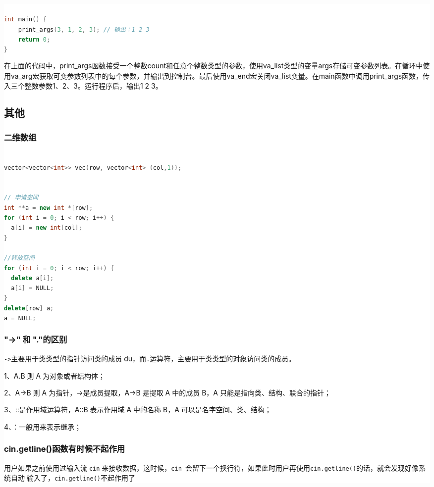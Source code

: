 ```cpp

int main() {
    print_args(3, 1, 2, 3); // 输出：1 2 3
    return 0;
}
```

在上面的代码中，print_args函数接受一个整数count和任意个整数类型的参数，使用va_list类型的变量args存储可变参数列表。在循环中使用va_arg宏获取可变参数列表中的每个参数，并输出到控制台。最后使用va_end宏关闭va_list变量。在main函数中调用print_args函数，传入三个整数参数1、2、3。运行程序后，输出1 2 3。



## 其他

### 二维数组

```cpp
 
vector<vector<int>> vec(row, vector<int> (col,1));


// 申请空间
int **a = new int *[row];
for (int i = 0; i < row; i++) {
  a[i] = new int[col];
}

//释放空间
for (int i = 0; i < row; i++) {
  delete a[i];
  a[i] = NULL;
}
delete[row] a;
a = NULL;

```

### "->" 和 "."的区别

`->`主要用于类类型的指针访问类的成员 du，而`.`运算符，主要用于类类型的对象访问类的成员。

1、A.B 则 A 为对象或者结构体；

2、A->B 则 A 为指针，->是成员提取，A->B 是提取 A 中的成员 B，A 只能是指向类、结构、联合的指针；

3、::是作用域运算符，A::B 表示作用域 A 中的名称 B，A 可以是名字空间、类、结构；

4、：一般用来表示继承；

### cin.getline()函数有时候不起作用

用户如果之前使用过输入流 `cin` 来接收数据，这时候，`cin `会留下一个换行符，如果此时用户再使用`cin.getline()`的话，就会发现好像系统自动 输入了，`cin.getline()`不起作用了
